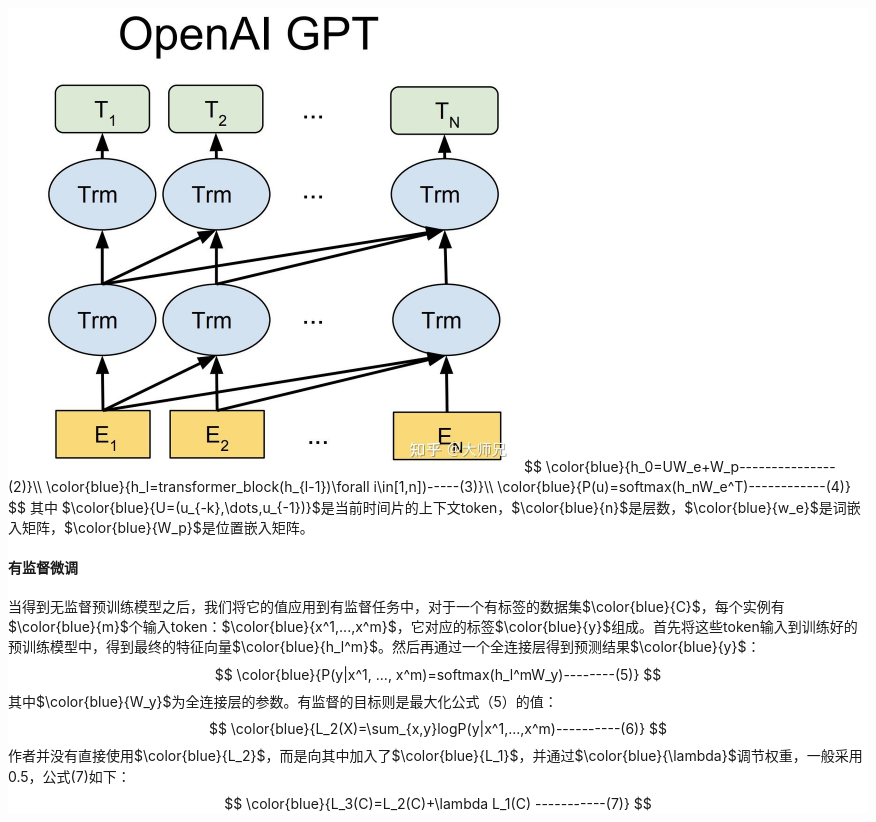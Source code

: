 <img src="/images/posts/自然语言处理/GPT-1.jpg" alt="OpenAI GPT" style="zoom: 50%;" />
$$
\color{blue}{h_0=UW_e+W_p---------------(2)}\\ \color{blue}{h_l=transformer_block(h_{l-1})\forall i\in[1,n])-----(3)}\\ \color{blue}{P(u)=softmax(h_nW_e^T)------------(4)}
$$
​	其中 $\color{blue}{U=(u_{-k},\dots,u_{-1})}$是当前时间片的上下文token，$\color{blue}{n}$是层数，$\color{blue}{w_e}$是词嵌入矩阵，$\color{blue}{W_p}$是位置嵌入矩阵。 

#### **有监督微调**

​	当得到无监督预训练模型之后，我们将它的值应用到有监督任务中，对于一个有标签的数据集$\color{blue}{C}$，每个实例有$\color{blue}{m}$个输入token：$\color{blue}{x^1,...,x^m}$，它对应的标签$\color{blue}{y}$组成。首先将这些token输入到训练好的预训练模型中，得到最终的特征向量$\color{blue}{h_l^m}$。然后再通过一个全连接层得到预测结果$\color{blue}{y}$：
$$
\color{blue}{P(y|x^1, ..., x^m)=softmax(h_l^mW_y)--------(5)}
$$
其中$\color{blue}{W_y}$为全连接层的参数。有监督的目标则是最大化公式（5）的值：
$$
\color{blue}{L_2(X)=\sum_{x,y}logP(y|x^1,...,x^m)----------(6)}
$$
作者并没有直接使用$\color{blue}{L_2}$，而是向其中加入了$\color{blue}{L_1}$，并通过$\color{blue}{\lambda}$调节权重，一般采用0.5，公式(7)如下：
$$
\color{blue}{L_3(C)=L_2(C)+\lambda L_1(C) -----------(7)}
$$